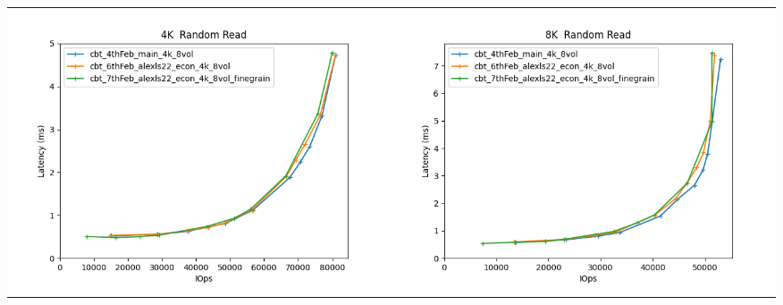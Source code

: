 |||
| :---: | :---: |
|<a name="4096B-randread"></a>![4K  Random Read](plots.250207_172327/Comparison_4096B_randread.png)|<a name="8192B-randread"></a>![8K  Random Read](plots.250207_172327/Comparison_8192B_randread.png)|